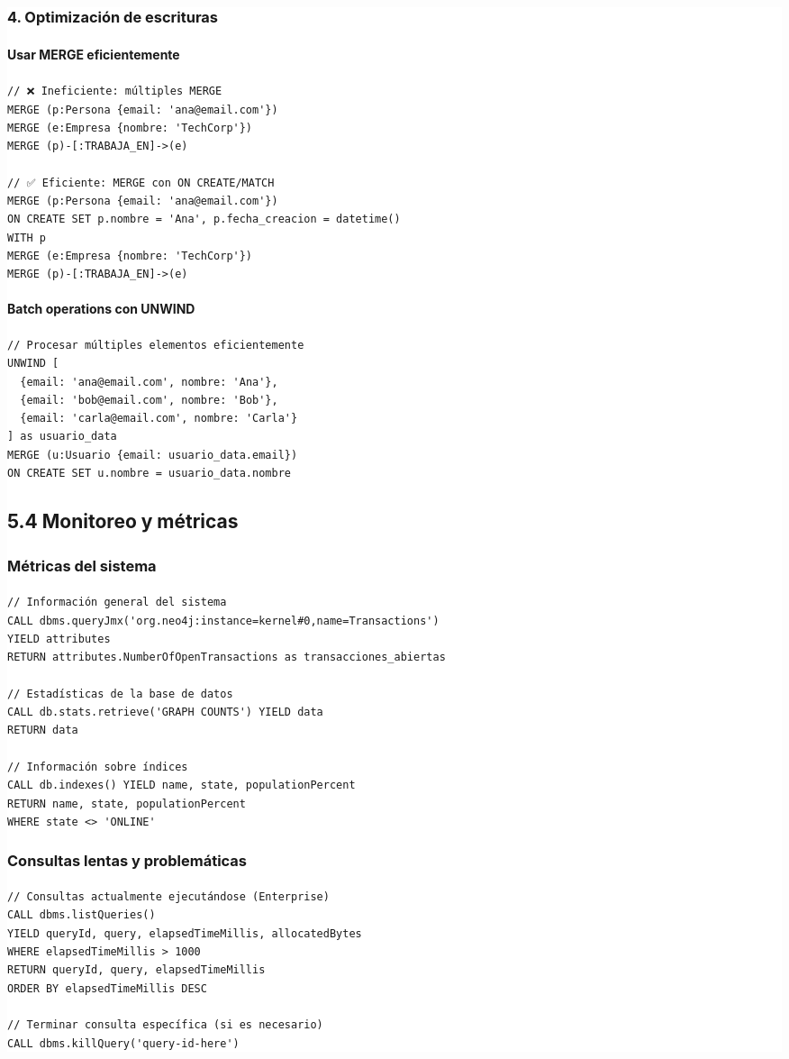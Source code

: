 ### 4. Optimización de escrituras

#### Usar MERGE eficientemente
```cypher
// ❌ Ineficiente: múltiples MERGE
MERGE (p:Persona {email: 'ana@email.com'})
MERGE (e:Empresa {nombre: 'TechCorp'})
MERGE (p)-[:TRABAJA_EN]->(e)

// ✅ Eficiente: MERGE con ON CREATE/MATCH
MERGE (p:Persona {email: 'ana@email.com'})
ON CREATE SET p.nombre = 'Ana', p.fecha_creacion = datetime()
WITH p
MERGE (e:Empresa {nombre: 'TechCorp'})
MERGE (p)-[:TRABAJA_EN]->(e)
```

#### Batch operations con UNWIND
```cypher
// Procesar múltiples elementos eficientemente
UNWIND [
  {email: 'ana@email.com', nombre: 'Ana'},
  {email: 'bob@email.com', nombre: 'Bob'},
  {email: 'carla@email.com', nombre: 'Carla'}
] as usuario_data
MERGE (u:Usuario {email: usuario_data.email})
ON CREATE SET u.nombre = usuario_data.nombre
```

## 5.4 Monitoreo y métricas

### Métricas del sistema
```cypher
// Información general del sistema
CALL dbms.queryJmx('org.neo4j:instance=kernel#0,name=Transactions') 
YIELD attributes
RETURN attributes.NumberOfOpenTransactions as transacciones_abiertas

// Estadísticas de la base de datos
CALL db.stats.retrieve('GRAPH COUNTS') YIELD data
RETURN data

// Información sobre índices
CALL db.indexes() YIELD name, state, populationPercent
RETURN name, state, populationPercent
WHERE state <> 'ONLINE'
```

### Consultas lentas y problemáticas
```cypher
// Consultas actualmente ejecutándose (Enterprise)
CALL dbms.listQueries() 
YIELD queryId, query, elapsedTimeMillis, allocatedBytes
WHERE elapsedTimeMillis > 1000
RETURN queryId, query, elapsedTimeMillis
ORDER BY elapsedTimeMillis DESC

// Terminar consulta específica (si es necesario)
CALL dbms.killQuery('query-id-here')
```
